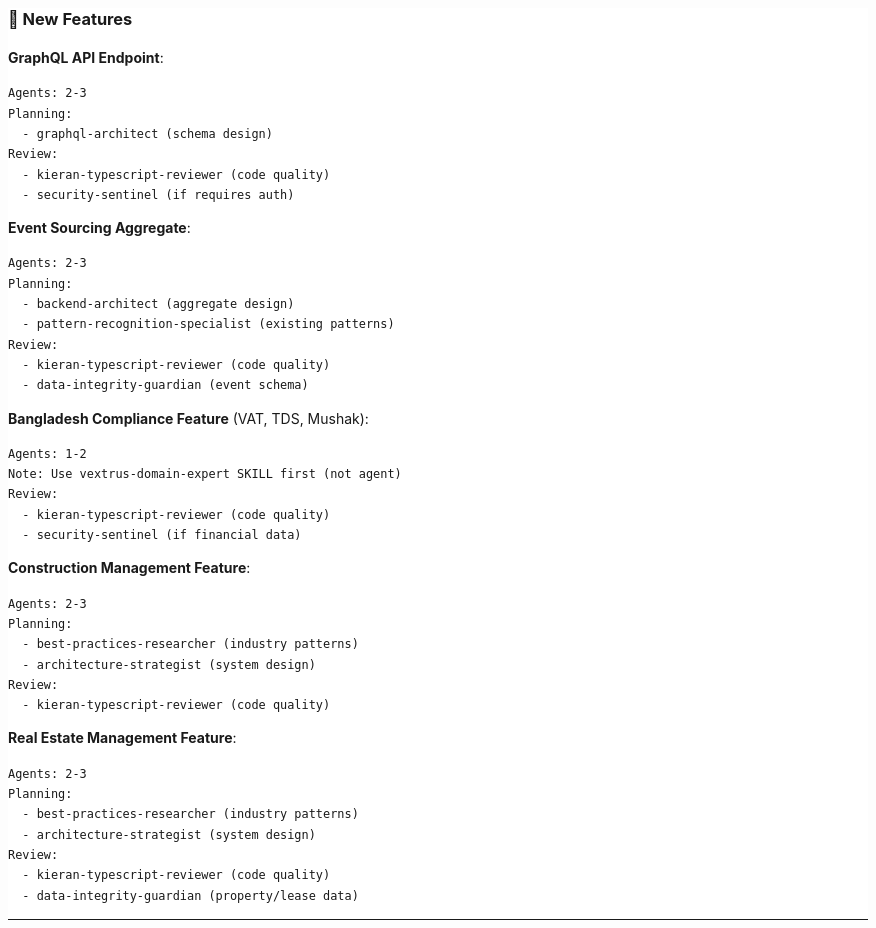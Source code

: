 
### 🎨 New Features

**GraphQL API Endpoint**:
```
Agents: 2-3
Planning:
  - graphql-architect (schema design)
Review:
  - kieran-typescript-reviewer (code quality)
  - security-sentinel (if requires auth)
```

**Event Sourcing Aggregate**:
```
Agents: 2-3
Planning:
  - backend-architect (aggregate design)
  - pattern-recognition-specialist (existing patterns)
Review:
  - kieran-typescript-reviewer (code quality)
  - data-integrity-guardian (event schema)
```

**Bangladesh Compliance Feature** (VAT, TDS, Mushak):
```
Agents: 1-2
Note: Use vextrus-domain-expert SKILL first (not agent)
Review:
  - kieran-typescript-reviewer (code quality)
  - security-sentinel (if financial data)
```

**Construction Management Feature**:
```
Agents: 2-3
Planning:
  - best-practices-researcher (industry patterns)
  - architecture-strategist (system design)
Review:
  - kieran-typescript-reviewer (code quality)
```

**Real Estate Management Feature**:
```
Agents: 2-3
Planning:
  - best-practices-researcher (industry patterns)
  - architecture-strategist (system design)
Review:
  - kieran-typescript-reviewer (code quality)
  - data-integrity-guardian (property/lease data)
```

---
